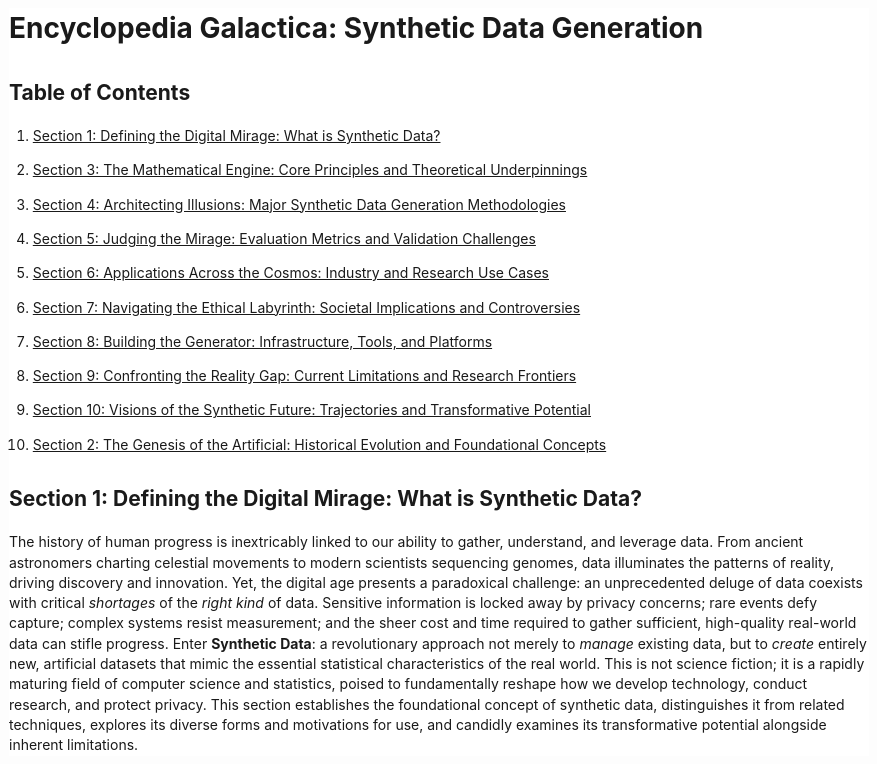 # Encyclopedia Galactica: Synthetic Data Generation



## Table of Contents



1. [Section 1: Defining the Digital Mirage: What is Synthetic Data?](#section-1-defining-the-digital-mirage-what-is-synthetic-data)

2. [Section 3: The Mathematical Engine: Core Principles and Theoretical Underpinnings](#section-3-the-mathematical-engine-core-principles-and-theoretical-underpinnings)

3. [Section 4: Architecting Illusions: Major Synthetic Data Generation Methodologies](#section-4-architecting-illusions-major-synthetic-data-generation-methodologies)

4. [Section 5: Judging the Mirage: Evaluation Metrics and Validation Challenges](#section-5-judging-the-mirage-evaluation-metrics-and-validation-challenges)

5. [Section 6: Applications Across the Cosmos: Industry and Research Use Cases](#section-6-applications-across-the-cosmos-industry-and-research-use-cases)

6. [Section 7: Navigating the Ethical Labyrinth: Societal Implications and Controversies](#section-7-navigating-the-ethical-labyrinth-societal-implications-and-controversies)

7. [Section 8: Building the Generator: Infrastructure, Tools, and Platforms](#section-8-building-the-generator-infrastructure-tools-and-platforms)

8. [Section 9: Confronting the Reality Gap: Current Limitations and Research Frontiers](#section-9-confronting-the-reality-gap-current-limitations-and-research-frontiers)

9. [Section 10: Visions of the Synthetic Future: Trajectories and Transformative Potential](#section-10-visions-of-the-synthetic-future-trajectories-and-transformative-potential)

10. [Section 2: The Genesis of the Artificial: Historical Evolution and Foundational Concepts](#section-2-the-genesis-of-the-artificial-historical-evolution-and-foundational-concepts)





## Section 1: Defining the Digital Mirage: What is Synthetic Data?

The history of human progress is inextricably linked to our ability to gather, understand, and leverage data. From ancient astronomers charting celestial movements to modern scientists sequencing genomes, data illuminates the patterns of reality, driving discovery and innovation. Yet, the digital age presents a paradoxical challenge: an unprecedented deluge of data coexists with critical *shortages* of the *right kind* of data. Sensitive information is locked away by privacy concerns; rare events defy capture; complex systems resist measurement; and the sheer cost and time required to gather sufficient, high-quality real-world data can stifle progress. Enter **Synthetic Data**: a revolutionary approach not merely to *manage* existing data, but to *create* entirely new, artificial datasets that mimic the essential statistical characteristics of the real world. This is not science fiction; it is a rapidly maturing field of computer science and statistics, poised to fundamentally reshape how we develop technology, conduct research, and protect privacy. This section establishes the foundational concept of synthetic data, distinguishes it from related techniques, explores its diverse forms and motivations for use, and candidly examines its transformative potential alongside inherent limitations.
